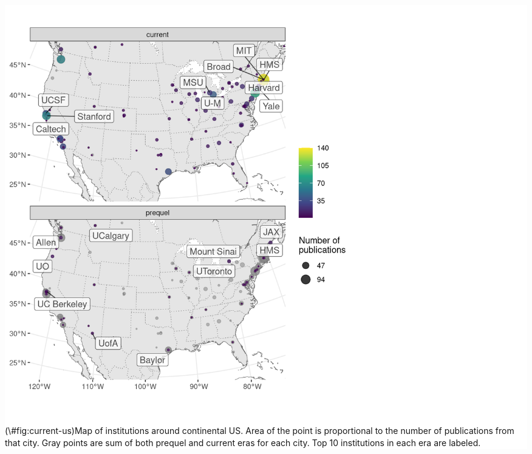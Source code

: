 <img src="04-current_files/figure-html/current-us-1.png" alt="Map of institutions around continental US. Area of the point is proportional to the number of publications from that city. Gray points are sum of both prequel and current eras for each city. Top 10 institutions in each era are labeled." width="576" />
<p class="caption">(\#fig:current-us)Map of institutions around continental US. Area of the point is proportional to the number of publications from that city. Gray points are sum of both prequel and current eras for each city. Top 10 institutions in each era are labeled.</p>
</div>
